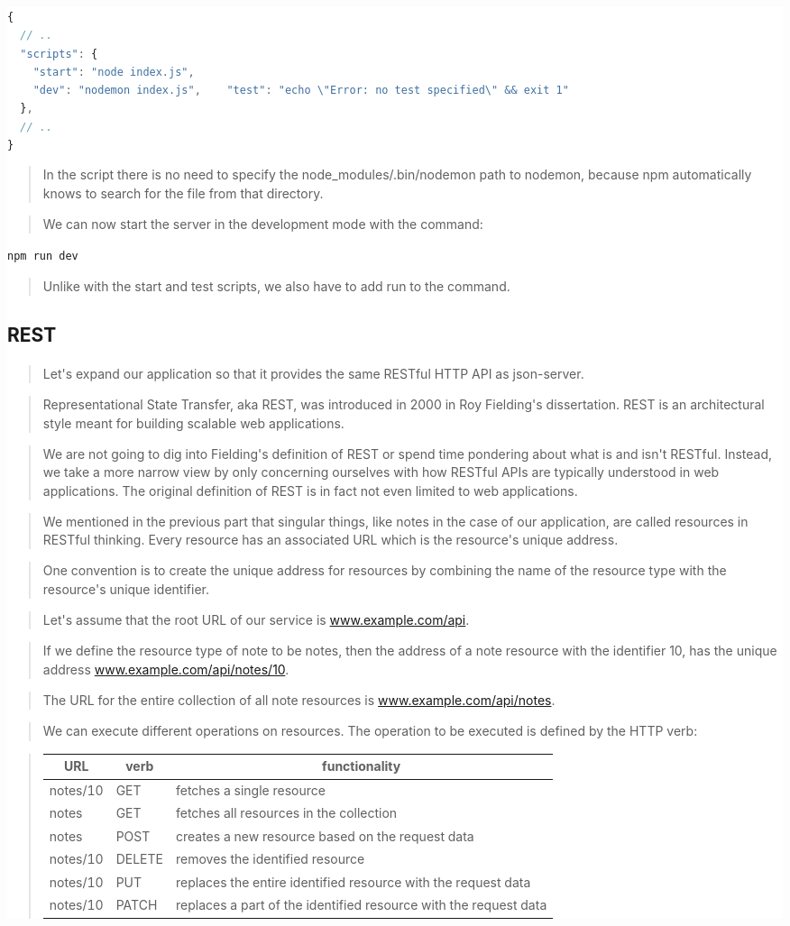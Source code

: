 ```javascript
{
  // ..
  "scripts": {
    "start": "node index.js",
    "dev": "nodemon index.js",    "test": "echo \"Error: no test specified\" && exit 1"
  },
  // ..
}
```

> In the script there is no need to specify the node_modules/.bin/nodemon path to nodemon, because npm automatically knows to search for the file from that directory.

> We can now start the server in the development mode with the command:

```
npm run dev
```

> Unlike with the start and test scripts, we also have to add run to the command.

## REST

> Let's expand our application so that it provides the same RESTful HTTP API as json-server.

> Representational State Transfer, aka REST, was introduced in 2000 in Roy Fielding's dissertation. REST is an architectural style meant for building scalable web applications.

> We are not going to dig into Fielding's definition of REST or spend time pondering about what is and isn't RESTful. Instead, we take a more narrow view by only concerning ourselves with how RESTful APIs are typically understood in web applications. The original definition of REST is in fact not even limited to web applications.

> We mentioned in the previous part that singular things, like notes in the case of our application, are called resources in RESTful thinking. Every resource has an associated URL which is the resource's unique address.

> One convention is to create the unique address for resources by combining the name of the resource type with the resource's unique identifier.

> Let's assume that the root URL of our service is www.example.com/api.

> If we define the resource type of note to be notes, then the address of a note resource with the identifier 10, has the unique address www.example.com/api/notes/10.

> The URL for the entire collection of all note resources is www.example.com/api/notes.

> We can execute different operations on resources. The operation to be executed is defined by the HTTP verb:

> | URL        | verb           | functionality  |
> | ------------- | ------------- | ------------- |
> | notes/10      | GET | fetches a single resource |
> | notes      | GET | fetches all resources in the collection |
> | notes      | POST | creates a new resource based on the request data |
> | notes/10      | DELETE | removes the identified resource |
> | notes/10      | PUT | replaces the entire identified resource with the request data |
> | notes/10      | PATCH | replaces a part of the identified resource with the request data |

